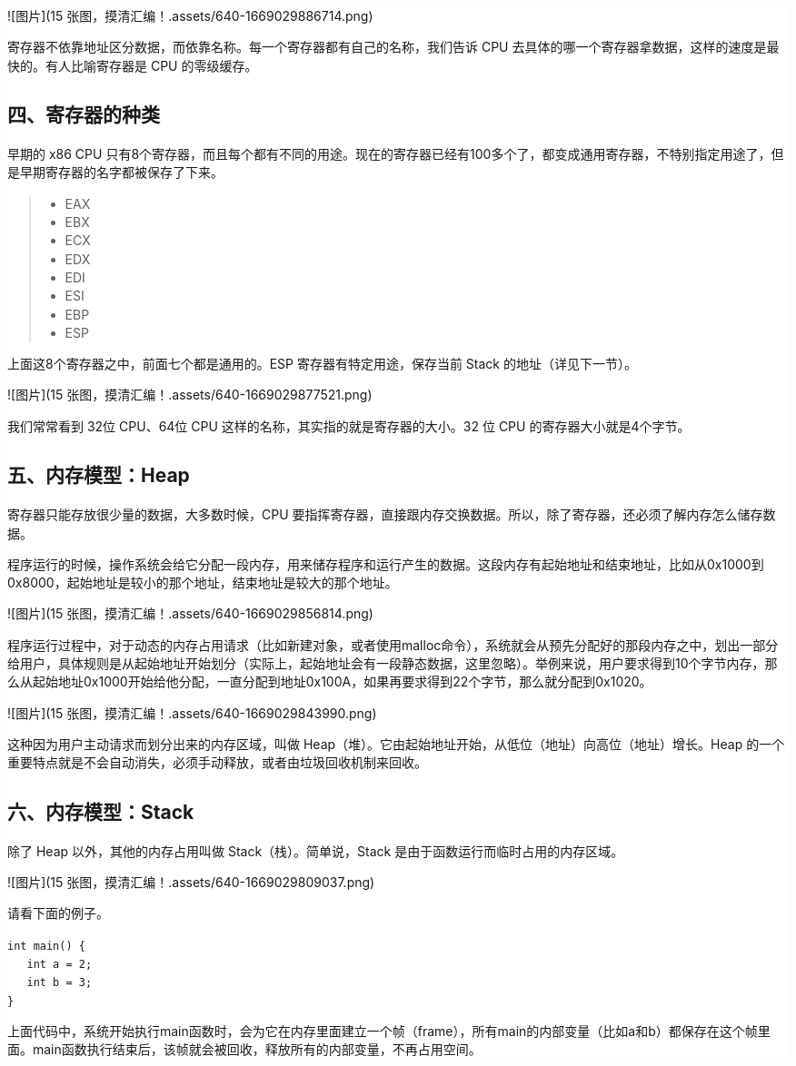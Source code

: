 ![图片](15 张图，摸清汇编！.assets/640-1669029886714.png)

寄存器不依靠地址区分数据，而依靠名称。每一个寄存器都有自己的名称，我们告诉 CPU 去具体的哪一个寄存器拿数据，这样的速度是最快的。有人比喻寄存器是 CPU 的零级缓存。

## **四、寄存器的种类**

早期的 x86 CPU 只有8个寄存器，而且每个都有不同的用途。现在的寄存器已经有100多个了，都变成通用寄存器，不特别指定用途了，但是早期寄存器的名字都被保存了下来。

> - EAX
> - EBX
> - ECX
> - EDX
> - EDI
> - ESI
> - EBP
> - ESP

上面这8个寄存器之中，前面七个都是通用的。ESP 寄存器有特定用途，保存当前 Stack 的地址（详见下一节）。

![图片](15 张图，摸清汇编！.assets/640-1669029877521.png)

我们常常看到 32位 CPU、64位 CPU 这样的名称，其实指的就是寄存器的大小。32 位 CPU 的寄存器大小就是4个字节。

## **五、内存模型：Heap**

寄存器只能存放很少量的数据，大多数时候，CPU 要指挥寄存器，直接跟内存交换数据。所以，除了寄存器，还必须了解内存怎么储存数据。

程序运行的时候，操作系统会给它分配一段内存，用来储存程序和运行产生的数据。这段内存有起始地址和结束地址，比如从0x1000到0x8000，起始地址是较小的那个地址，结束地址是较大的那个地址。

![图片](15 张图，摸清汇编！.assets/640-1669029856814.png)

程序运行过程中，对于动态的内存占用请求（比如新建对象，或者使用malloc命令），系统就会从预先分配好的那段内存之中，划出一部分给用户，具体规则是从起始地址开始划分（实际上，起始地址会有一段静态数据，这里忽略）。举例来说，用户要求得到10个字节内存，那么从起始地址0x1000开始给他分配，一直分配到地址0x100A，如果再要求得到22个字节，那么就分配到0x1020。

![图片](15 张图，摸清汇编！.assets/640-1669029843990.png)

这种因为用户主动请求而划分出来的内存区域，叫做 Heap（堆）。它由起始地址开始，从低位（地址）向高位（地址）增长。Heap 的一个重要特点就是不会自动消失，必须手动释放，或者由垃圾回收机制来回收。

## **六、内存模型：Stack**

除了 Heap 以外，其他的内存占用叫做 Stack（栈）。简单说，Stack 是由于函数运行而临时占用的内存区域。

![图片](15 张图，摸清汇编！.assets/640-1669029809037.png)

请看下面的例子。

```
int main() {
   int a = 2;
   int b = 3;
}
```

上面代码中，系统开始执行main函数时，会为它在内存里面建立一个帧（frame），所有main的内部变量（比如a和b）都保存在这个帧里面。main函数执行结束后，该帧就会被回收，释放所有的内部变量，不再占用空间。
